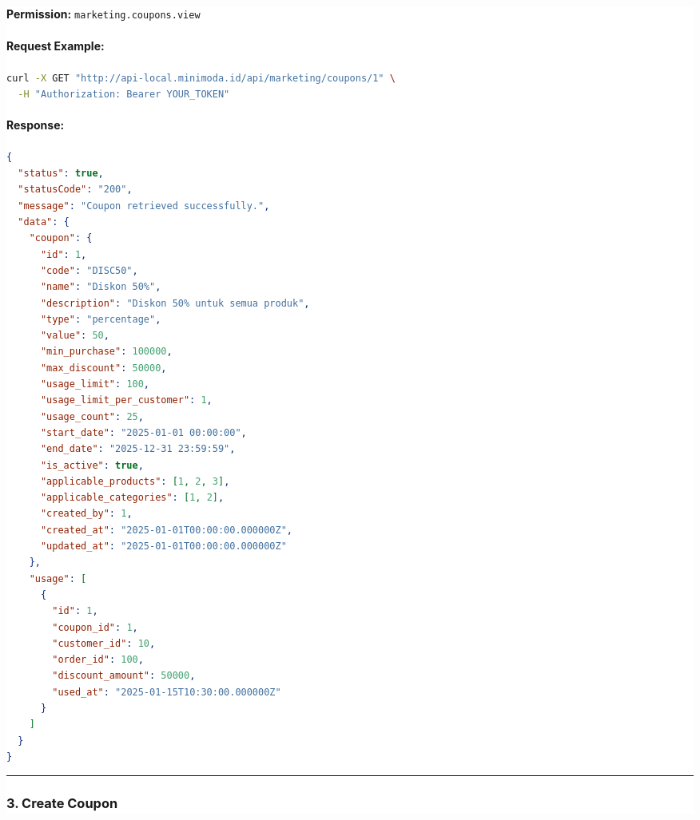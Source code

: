 **Permission:** `marketing.coupons.view`

#### Request Example:
```bash
curl -X GET "http://api-local.minimoda.id/api/marketing/coupons/1" \
  -H "Authorization: Bearer YOUR_TOKEN"
```

#### Response:
```json
{
  "status": true,
  "statusCode": "200",
  "message": "Coupon retrieved successfully.",
  "data": {
    "coupon": {
      "id": 1,
      "code": "DISC50",
      "name": "Diskon 50%",
      "description": "Diskon 50% untuk semua produk",
      "type": "percentage",
      "value": 50,
      "min_purchase": 100000,
      "max_discount": 50000,
      "usage_limit": 100,
      "usage_limit_per_customer": 1,
      "usage_count": 25,
      "start_date": "2025-01-01 00:00:00",
      "end_date": "2025-12-31 23:59:59",
      "is_active": true,
      "applicable_products": [1, 2, 3],
      "applicable_categories": [1, 2],
      "created_by": 1,
      "created_at": "2025-01-01T00:00:00.000000Z",
      "updated_at": "2025-01-01T00:00:00.000000Z"
    },
    "usage": [
      {
        "id": 1,
        "coupon_id": 1,
        "customer_id": 10,
        "order_id": 100,
        "discount_amount": 50000,
        "used_at": "2025-01-15T10:30:00.000000Z"
      }
    ]
  }
}
```

---

### 3. Create Coupon
